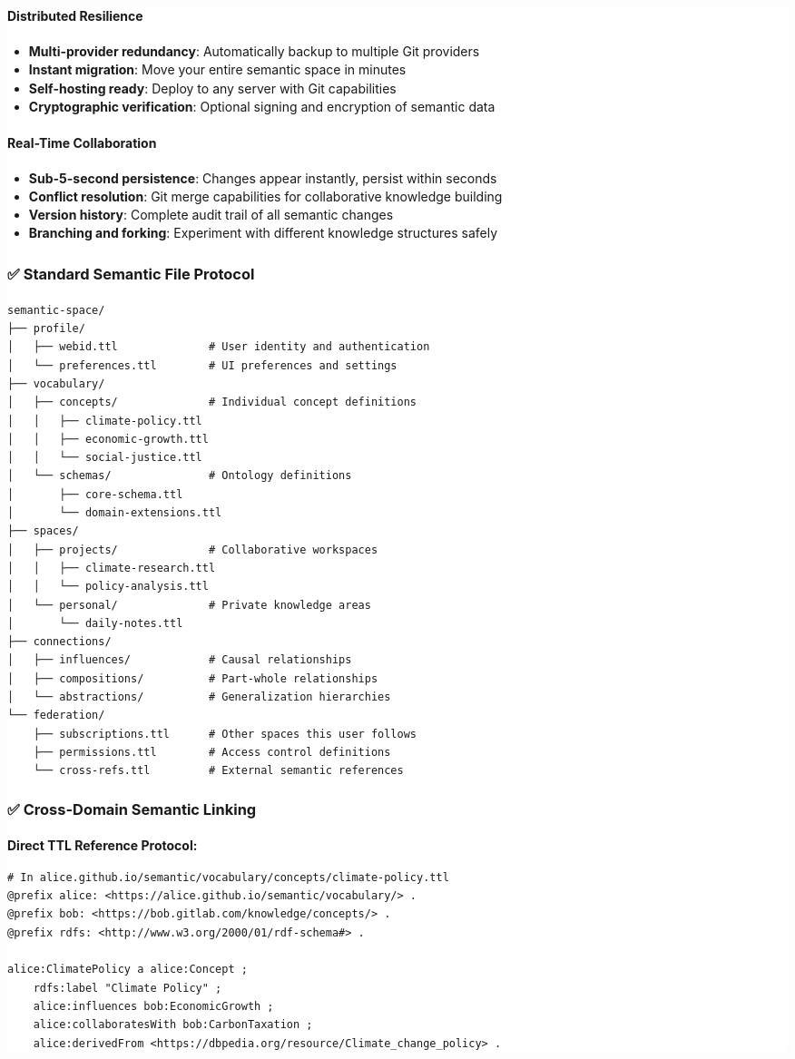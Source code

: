 #### Distributed Resilience
- **Multi-provider redundancy**: Automatically backup to multiple Git providers
- **Instant migration**: Move your entire semantic space in minutes
- **Self-hosting ready**: Deploy to any server with Git capabilities
- **Cryptographic verification**: Optional signing and encryption of semantic data

#### Real-Time Collaboration
- **Sub-5-second persistence**: Changes appear instantly, persist within seconds
- **Conflict resolution**: Git merge capabilities for collaborative knowledge building
- **Version history**: Complete audit trail of all semantic changes
- **Branching and forking**: Experiment with different knowledge structures safely

### ✅ Standard Semantic File Protocol

```
semantic-space/
├── profile/
│   ├── webid.ttl              # User identity and authentication
│   └── preferences.ttl        # UI preferences and settings
├── vocabulary/
│   ├── concepts/              # Individual concept definitions
│   │   ├── climate-policy.ttl
│   │   ├── economic-growth.ttl
│   │   └── social-justice.ttl
│   └── schemas/               # Ontology definitions
│       ├── core-schema.ttl
│       └── domain-extensions.ttl
├── spaces/
│   ├── projects/              # Collaborative workspaces
│   │   ├── climate-research.ttl
│   │   └── policy-analysis.ttl
│   └── personal/              # Private knowledge areas
│       └── daily-notes.ttl
├── connections/
│   ├── influences/            # Causal relationships
│   ├── compositions/          # Part-whole relationships
│   └── abstractions/          # Generalization hierarchies
└── federation/
    ├── subscriptions.ttl      # Other spaces this user follows
    ├── permissions.ttl        # Access control definitions
    └── cross-refs.ttl         # External semantic references
```

### ✅ Cross-Domain Semantic Linking

**Direct TTL Reference Protocol:**
```turtle
# In alice.github.io/semantic/vocabulary/concepts/climate-policy.ttl
@prefix alice: <https://alice.github.io/semantic/vocabulary/> .
@prefix bob: <https://bob.gitlab.com/knowledge/concepts/> .
@prefix rdfs: <http://www.w3.org/2000/01/rdf-schema#> .

alice:ClimatePolicy a alice:Concept ;
    rdfs:label "Climate Policy" ;
    alice:influences bob:EconomicGrowth ;
    alice:collaboratesWith bob:CarbonTaxation ;
    alice:derivedFrom <https://dbpedia.org/resource/Climate_change_policy> .
```
